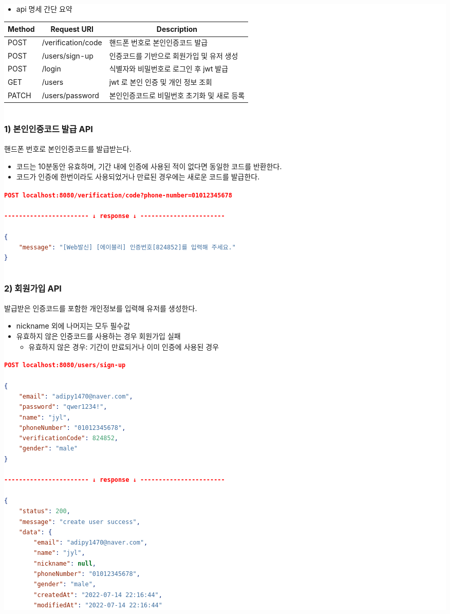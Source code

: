 - api 명세 간단 요약

| Method | Request URI | Description |
| --- | --- | --- |
| POST | /verification/code | 핸드폰 번호로 본인인증코드 발급 |
| POST | /users/sign-up | 인증코드를 기반으로 회원가입 및 유저 생성 |
| POST | /login | 식별자와 비밀번호로 로그인 후 jwt 발급 |
| GET | /users | jwt 로 본인 인증 및 개인 정보 조회 |
| PATCH | /users/password | 본인인증코드로 비밀번호 초기화 및  새로 등록 |

#

### **1) 본인인증코드 발급 API**

핸드폰 번호로 본인인증코드를 발급받는다.

- 코드는 10분동안 유효하며, 기간 내에 인증에 사용된 적이 없다면 동일한 코드를 반환한다.
- 코드가 인증에 한번이라도 사용되었거나 만료된 경우에는 새로운 코드를 발급한다.

```json
POST localhost:8080/verification/code?phone-number=01012345678

----------------------- ↓ response ↓ -----------------------

{
    "message": "[Web발신] [에이블리] 인증번호[824852]를 입력해 주세요."
}
```

#

### **2) 회원가입 API**

발급받은 인증코드를 포함한 개인정보를 입력해 유저를 생성한다.

- nickname 외에 나머지는 모두 필수값
- 유효하지 않은 인증코드를 사용하는 경우 회원가입 실패
    - 유효하지 않은 경우: 기간이 만료되거나 이미 인증에 사용된 경우

```json
POST localhost:8080/users/sign-up

{
    "email": "adipy1470@naver.com",
    "password": "qwer1234!",
    "name": "jyl",
    "phoneNumber": "01012345678",
    "verificationCode": 824852,
    "gender": "male"
}

----------------------- ↓ response ↓ -----------------------

{
    "status": 200,
    "message": "create user success",
    "data": {
        "email": "adipy1470@naver.com",
        "name": "jyl",
        "nickname": null,
        "phoneNumber": "01012345678",
        "gender": "male",
        "createdAt": "2022-07-14 22:16:44",
        "modifiedAt": "2022-07-14 22:16:44"
```